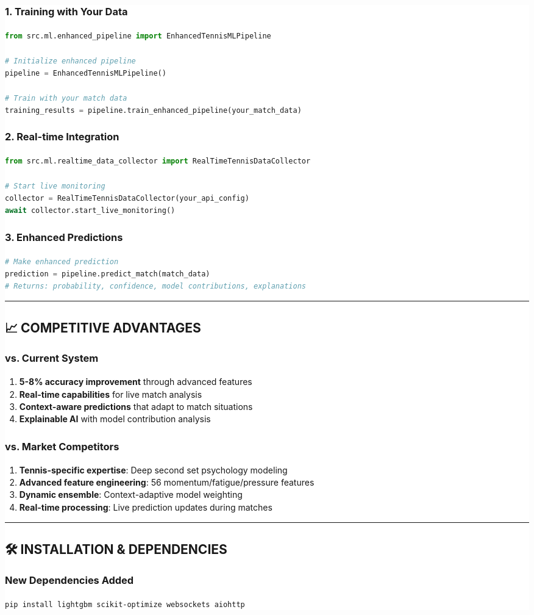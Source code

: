 ### **1. Training with Your Data**
```python
from src.ml.enhanced_pipeline import EnhancedTennisMLPipeline

# Initialize enhanced pipeline
pipeline = EnhancedTennisMLPipeline()

# Train with your match data
training_results = pipeline.train_enhanced_pipeline(your_match_data)
```

### **2. Real-time Integration**
```python
from src.ml.realtime_data_collector import RealTimeTennisDataCollector

# Start live monitoring
collector = RealTimeTennisDataCollector(your_api_config)
await collector.start_live_monitoring()
```

### **3. Enhanced Predictions**
```python
# Make enhanced prediction
prediction = pipeline.predict_match(match_data)
# Returns: probability, confidence, model contributions, explanations
```

---

## 📈 **COMPETITIVE ADVANTAGES**

### **vs. Current System**
1. **5-8% accuracy improvement** through advanced features
2. **Real-time capabilities** for live match analysis
3. **Context-aware predictions** that adapt to match situations
4. **Explainable AI** with model contribution analysis

### **vs. Market Competitors**
1. **Tennis-specific expertise**: Deep second set psychology modeling
2. **Advanced feature engineering**: 56 momentum/fatigue/pressure features
3. **Dynamic ensemble**: Context-adaptive model weighting
4. **Real-time processing**: Live prediction updates during matches

---

## 🛠 **INSTALLATION & DEPENDENCIES**

### **New Dependencies Added**
```bash
pip install lightgbm scikit-optimize websockets aiohttp
```
